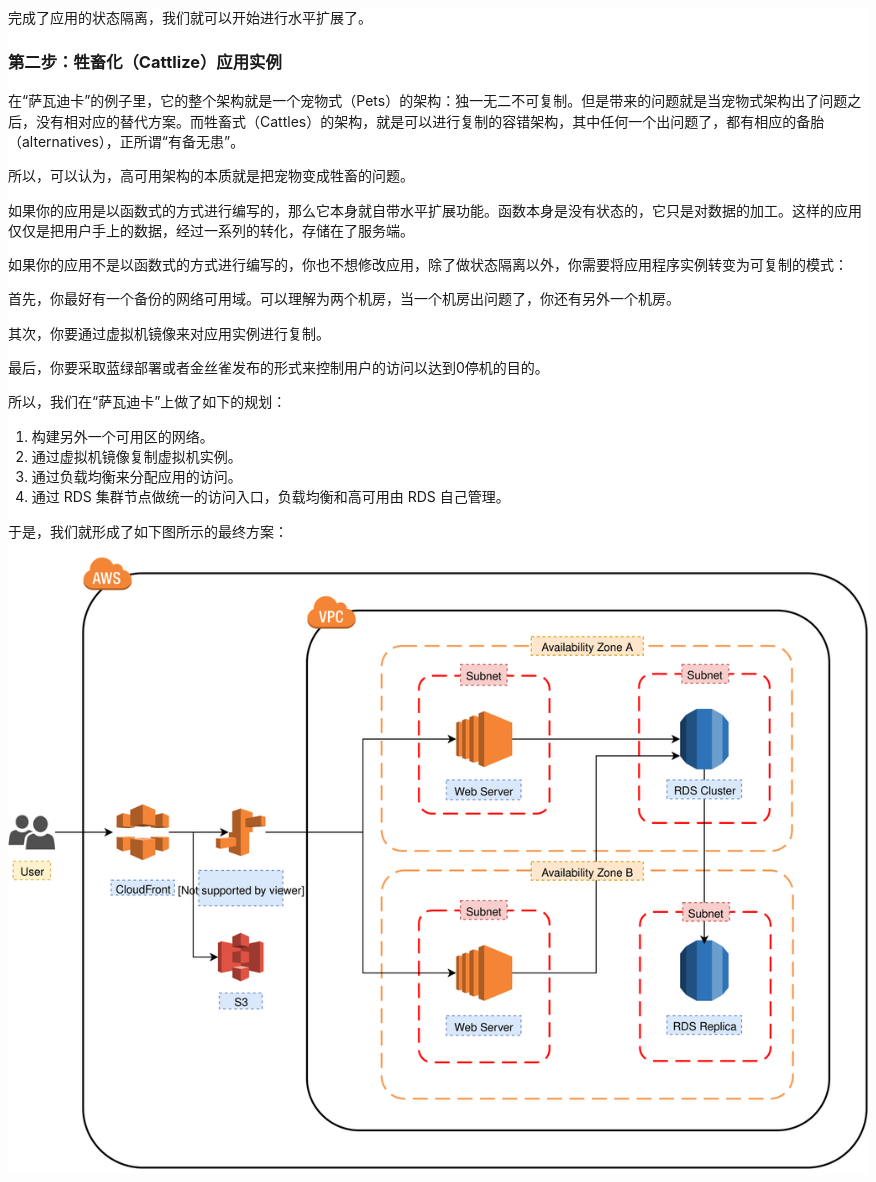 完成了应用的状态隔离，我们就可以开始进行水平扩展了。

### 第二步：牲畜化（Cattlize）应用实例

在“萨瓦迪卡”的例子里，它的整个架构就是一个宠物式（Pets）的架构：独一无二不可复制。但是带来的问题就是当宠物式架构出了问题之后，没有相对应的替代方案。而牲畜式（Cattles）的架构，就是可以进行复制的容错架构，其中任何一个出问题了，都有相应的备胎（alternatives），正所谓“有备无患”。

所以，可以认为，高可用架构的本质就是把宠物变成牲畜的问题。

如果你的应用是以函数式的方式进行编写的，那么它本身就自带水平扩展功能。函数本身是没有状态的，它只是对数据的加工。这样的应用仅仅是把用户手上的数据，经过一系列的转化，存储在了服务端。

如果你的应用不是以函数式的方式进行编写的，你也不想修改应用，除了做状态隔离以外，你需要将应用程序实例转变为可复制的模式：

首先，你最好有一个备份的网络可用域。可以理解为两个机房，当一个机房出问题了，你还有另外一个机房。

其次，你要通过虚拟机镜像来对应用实例进行复制。

最后，你要采取蓝绿部署或者金丝雀发布的形式来控制用户的访问以达到0停机的目的。

所以，我们在“萨瓦迪卡”上做了如下的规划：

1. 构建另外一个可用区的网络。
2. 通过虚拟机镜像复制虚拟机实例。
3. 通过负载均衡来分配应用的访问。
4. 通过 RDS 集群节点做统一的访问入口，负载均衡和高可用由 RDS 自己管理。

于是，我们就形成了如下图所示的最终方案：

![最终架构](/img/post/20180808/cloud-final.svg)
